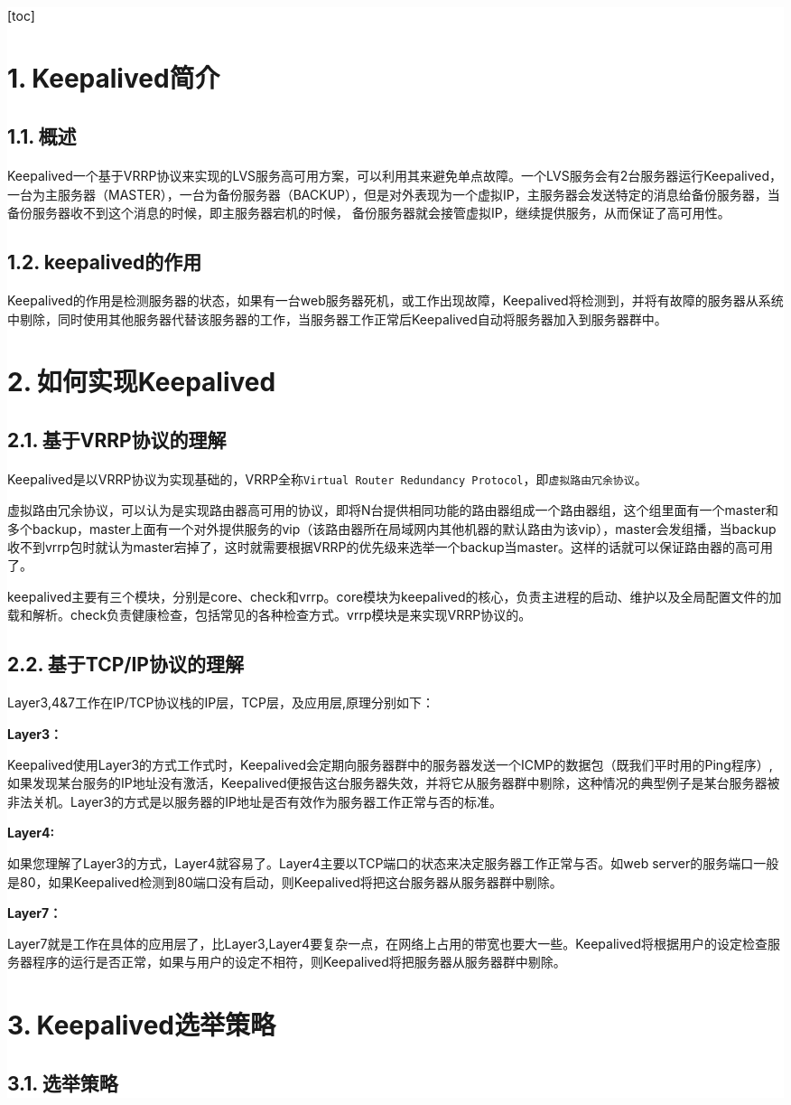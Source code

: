 [toc]



# 1. Keepalived简介

## 1.1. 概述

Keepalived一个基于VRRP协议来实现的LVS服务高可用方案，可以利用其来避免单点故障。一个LVS服务会有2台服务器运行Keepalived，一台为主服务器（MASTER），一台为备份服务器（BACKUP），但是对外表现为一个虚拟IP，主服务器会发送特定的消息给备份服务器，当备份服务器收不到这个消息的时候，即主服务器宕机的时候， 备份服务器就会接管虚拟IP，继续提供服务，从而保证了高可用性。 

## 1.2. keepalived的作用

Keepalived的作用是检测服务器的状态，如果有一台web服务器死机，或工作出现故障，Keepalived将检测到，并将有故障的服务器从系统中剔除，同时使用其他服务器代替该服务器的工作，当服务器工作正常后Keepalived自动将服务器加入到服务器群中。

# 2. 如何实现Keepalived

## 2.1. 基于VRRP协议的理解

Keepalived是以VRRP协议为实现基础的，VRRP全称`Virtual Router Redundancy Protocol`，即`虚拟路由冗余协议`。
       
虚拟路由冗余协议，可以认为是实现路由器高可用的协议，即将N台提供相同功能的路由器组成一个路由器组，这个组里面有一个master和多个backup，master上面有一个对外提供服务的vip（该路由器所在局域网内其他机器的默认路由为该vip），master会发组播，当backup收不到vrrp包时就认为master宕掉了，这时就需要根据VRRP的优先级来选举一个backup当master。这样的话就可以保证路由器的高可用了。

keepalived主要有三个模块，分别是core、check和vrrp。core模块为keepalived的核心，负责主进程的启动、维护以及全局配置文件的加载和解析。check负责健康检查，包括常见的各种检查方式。vrrp模块是来实现VRRP协议的。

## 2.2. 基于TCP/IP协议的理解

Layer3,4&7工作在IP/TCP协议栈的IP层，TCP层，及应用层,原理分别如下：

**Layer3：**

Keepalived使用Layer3的方式工作式时，Keepalived会定期向服务器群中的服务器发送一个ICMP的数据包（既我们平时用的Ping程序）,如果发现某台服务的IP地址没有激活，Keepalived便报告这台服务器失效，并将它从服务器群中剔除，这种情况的典型例子是某台服务器被非法关机。Layer3的方式是以服务器的IP地址是否有效作为服务器工作正常与否的标准。

**Layer4:**

如果您理解了Layer3的方式，Layer4就容易了。Layer4主要以TCP端口的状态来决定服务器工作正常与否。如web server的服务端口一般是80，如果Keepalived检测到80端口没有启动，则Keepalived将把这台服务器从服务器群中剔除。

**Layer7：**

Layer7就是工作在具体的应用层了，比Layer3,Layer4要复杂一点，在网络上占用的带宽也要大一些。Keepalived将根据用户的设定检查服务器程序的运行是否正常，如果与用户的设定不相符，则Keepalived将把服务器从服务器群中剔除。

# 3. Keepalived选举策略

## 3.1. 选举策略   
